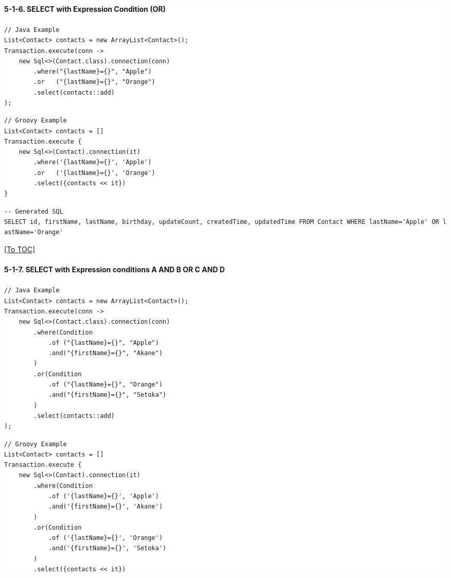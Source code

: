 #### 5-1-6. SELECT with Expression Condition (OR)

```java:Java
// Java Example
List<Contact> contacts = new ArrayList<Contact>();
Transaction.execute(conn ->
    new Sql<>(Contact.class).connection(conn)
        .where("{lastName}={}", "Apple")
        .or   ("{lastName}={}", "Orange")
        .select(contacts::add)
);
```

```groovy:Groovy
// Groovy Example
List<Contact> contacts = []
Transaction.execute {
    new Sql<>(Contact).connection(it)
        .where('{lastName}={}', 'Apple')
        .or   ('{lastName}={}', 'Orange')
        .select({contacts << it})
}
```

```sql:SQL
-- Generated SQL
SELECT id, firstName, lastName, birthday, updateCount, createdTime, updatedTime FROM Contact WHERE lastName='Apple' OR lastName='Orange'
```

<div id="ExecuteSQL-select-Expression-andor"></div>

[[To TOC]](#TOC)

#### 5-1-7. SELECT with Expression conditions A AND B OR C AND D

```java:Java
// Java Example
List<Contact> contacts = new ArrayList<Contact>();
Transaction.execute(conn ->
    new Sql<>(Contact.class).connection(conn)
        .where(Condition
            .of ("{lastName}={}", "Apple")
            .and("{firstName}={}", "Akane")
        )
        .or(Condition
            .of ("{lastName}={}", "Orange")
            .and("{firstName}={}", "Setoka")
        )
        .select(contacts::add)
);
```

```groovy:Groovy
// Groovy Example
List<Contact> contacts = []
Transaction.execute {
    new Sql<>(Contact).connection(it)
        .where(Condition
            .of ('{lastName}={}', 'Apple')
            .and('{firstName}={}', 'Akane')
        )
        .or(Condition
            .of ('{lastName}={}', 'Orange')
            .and('{firstName}={}', 'Setoka')
        )
        .select({contacts << it})
```